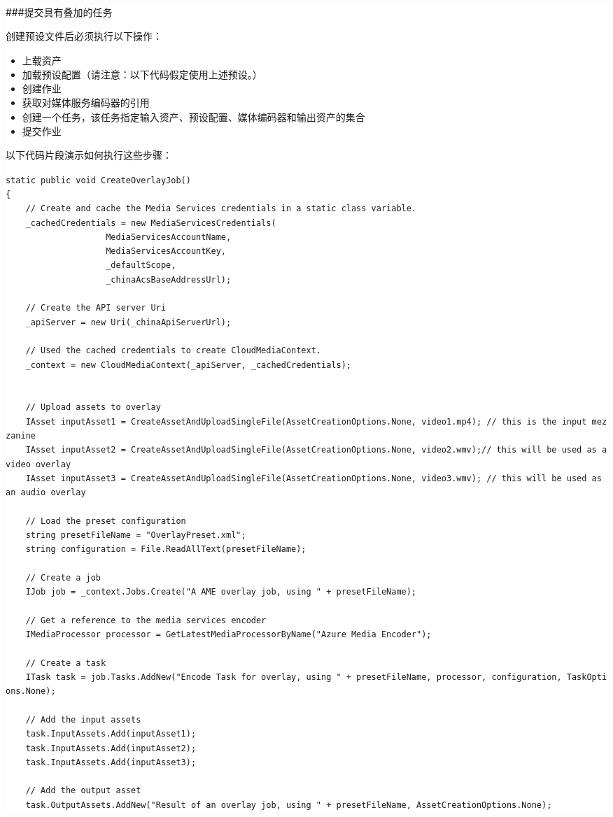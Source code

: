 
###提交具有叠加的任务

创建预设文件后必须执行以下操作：

- 上载资产
- 加载预设配置（请注意：以下代码假定使用上述预设。）
- 创建作业
- 获取对媒体服务编码器的引用
- 创建一个任务，该任务指定输入资产、预设配置、媒体编码器和输出资产的集合
- 提交作业

以下代码片段演示如何执行这些步骤：

	static public void CreateOverlayJob()
	{
        // Create and cache the Media Services credentials in a static class variable.
        _cachedCredentials = new MediaServicesCredentials(
                        MediaServicesAccountName,
                        MediaServicesAccountKey,
						_defaultScope,
						_chinaAcsBaseAddressUrl);

		// Create the API server Uri
		_apiServer = new Uri(_chinaApiServerUrl);

        // Used the cached credentials to create CloudMediaContext.
        _context = new CloudMediaContext(_apiServer, _cachedCredentials);


		// Upload assets to overlay
		IAsset inputAsset1 = CreateAssetAndUploadSingleFile(AssetCreationOptions.None, video1.mp4); // this is the input mezzanine
		IAsset inputAsset2 = CreateAssetAndUploadSingleFile(AssetCreationOptions.None, video2.wmv);// this will be used as a video overlay
		IAsset inputAsset3 = CreateAssetAndUploadSingleFile(AssetCreationOptions.None, video3.wmv); // this will be used as an audio overlay
		
		// Load the preset configuration
		string presetFileName = "OverlayPreset.xml";
		string configuration = File.ReadAllText(presetFileName);
		
		// Create a job
		IJob job = _context.Jobs.Create("A AME overlay job, using " + presetFileName);
		         
		// Get a reference to the media services encoder   
		IMediaProcessor processor = GetLatestMediaProcessorByName("Azure Media Encoder");
		    
		// Create a task    
		ITask task = job.Tasks.AddNew("Encode Task for overlay, using " + presetFileName, processor, configuration, TaskOptions.None);
		
		// Add the input assets
		task.InputAssets.Add(inputAsset1);
		task.InputAssets.Add(inputAsset2);
		task.InputAssets.Add(inputAsset3);
		
		// Add the output asset
		task.OutputAssets.AddNew("Result of an overlay job, using " + presetFileName, AssetCreationOptions.None);
		